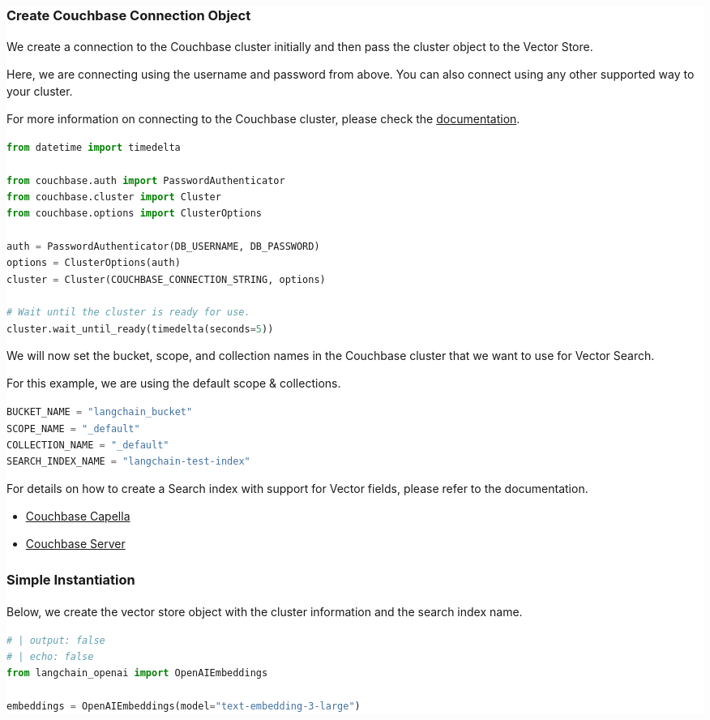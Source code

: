 ### Create Couchbase Connection Object

We create a connection to the Couchbase cluster initially and then pass the cluster object to the Vector Store. 

Here, we are connecting using the username and password from above. You can also connect using any other supported way to your cluster. 

For more information on connecting to the Couchbase cluster, please check the [documentation](https://docs.couchbase.com/python-sdk/current/hello-world/start-using-sdk.html#connect).


```python
from datetime import timedelta

from couchbase.auth import PasswordAuthenticator
from couchbase.cluster import Cluster
from couchbase.options import ClusterOptions

auth = PasswordAuthenticator(DB_USERNAME, DB_PASSWORD)
options = ClusterOptions(auth)
cluster = Cluster(COUCHBASE_CONNECTION_STRING, options)

# Wait until the cluster is ready for use.
cluster.wait_until_ready(timedelta(seconds=5))
```

We will now set the bucket, scope, and collection names in the Couchbase cluster that we want to use for Vector Search. 

For this example, we are using the default scope & collections.


```python
BUCKET_NAME = "langchain_bucket"
SCOPE_NAME = "_default"
COLLECTION_NAME = "_default"
SEARCH_INDEX_NAME = "langchain-test-index"
```

For details on how to create a Search index with support for Vector fields, please refer to the documentation.

- [Couchbase Capella](https://docs.couchbase.com/cloud/vector-search/create-vector-search-index-ui.html)
  
- [Couchbase Server](https://docs.couchbase.com/server/current/vector-search/create-vector-search-index-ui.html)

### Simple Instantiation

Below, we create the vector store object with the cluster information and the search index name. 

<EmbeddingTabs/>



```python
# | output: false
# | echo: false
from langchain_openai import OpenAIEmbeddings

embeddings = OpenAIEmbeddings(model="text-embedding-3-large")
```
